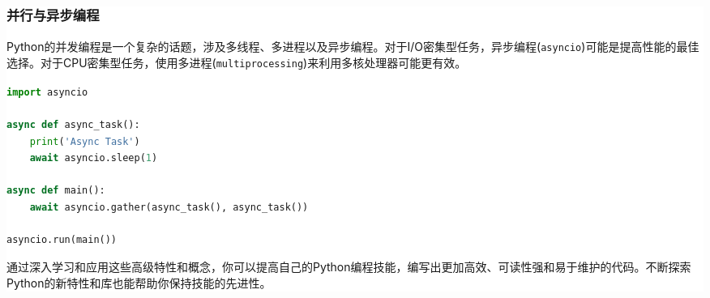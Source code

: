 ### 并行与异步编程

Python的并发编程是一个复杂的话题，涉及多线程、多进程以及异步编程。对于I/O密集型任务，异步编程(`asyncio`)可能是提高性能的最佳选择。对于CPU密集型任务，使用多进程(`multiprocessing`)来利用多核处理器可能更有效。

```python
import asyncio

async def async_task():
    print('Async Task')
    await asyncio.sleep(1)

async def main():
    await asyncio.gather(async_task(), async_task())

asyncio.run(main())
```

通过深入学习和应用这些高级特性和概念，你可以提高自己的Python编程技能，编写出更加高效、可读性强和易于维护的代码。不断探索Python的新特性和库也能帮助你保持技能的先进性。
